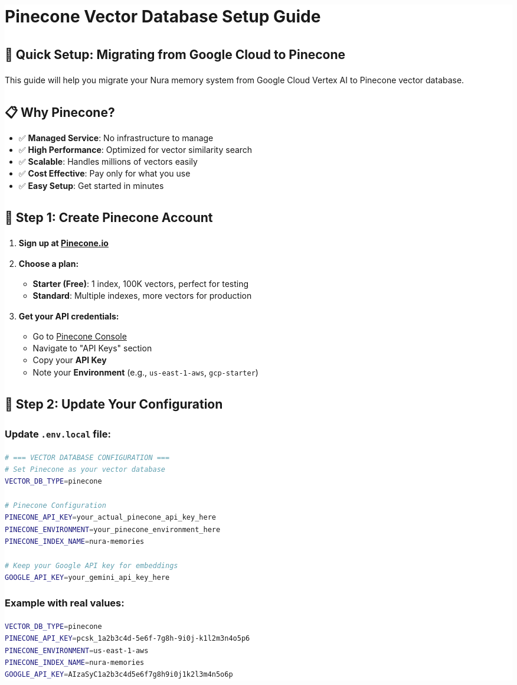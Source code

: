 # Pinecone Vector Database Setup Guide

## 🎯 Quick Setup: Migrating from Google Cloud to Pinecone

This guide will help you migrate your Nura memory system from Google Cloud Vertex AI to Pinecone vector database.

## 📋 Why Pinecone?

- ✅ **Managed Service**: No infrastructure to manage
- ✅ **High Performance**: Optimized for vector similarity search
- ✅ **Scalable**: Handles millions of vectors easily
- ✅ **Cost Effective**: Pay only for what you use
- ✅ **Easy Setup**: Get started in minutes

## 🚀 Step 1: Create Pinecone Account

1. **Sign up at [Pinecone.io](https://www.pinecone.io/)**
2. **Choose a plan:**

   - **Starter (Free)**: 1 index, 100K vectors, perfect for testing
   - **Standard**: Multiple indexes, more vectors for production

3. **Get your API credentials:**
   - Go to [Pinecone Console](https://app.pinecone.io/)
   - Navigate to "API Keys" section
   - Copy your **API Key**
   - Note your **Environment** (e.g., `us-east-1-aws`, `gcp-starter`)

## 🔧 Step 2: Update Your Configuration

### Update `.env.local` file:

```bash
# === VECTOR DATABASE CONFIGURATION ===
# Set Pinecone as your vector database
VECTOR_DB_TYPE=pinecone

# Pinecone Configuration
PINECONE_API_KEY=your_actual_pinecone_api_key_here
PINECONE_ENVIRONMENT=your_pinecone_environment_here
PINECONE_INDEX_NAME=nura-memories

# Keep your Google API key for embeddings
GOOGLE_API_KEY=your_gemini_api_key_here
```

### Example with real values:

```bash
VECTOR_DB_TYPE=pinecone
PINECONE_API_KEY=pcsk_1a2b3c4d-5e6f-7g8h-9i0j-k1l2m3n4o5p6
PINECONE_ENVIRONMENT=us-east-1-aws
PINECONE_INDEX_NAME=nura-memories
GOOGLE_API_KEY=AIzaSyC1a2b3c4d5e6f7g8h9i0j1k2l3m4n5o6p
```
